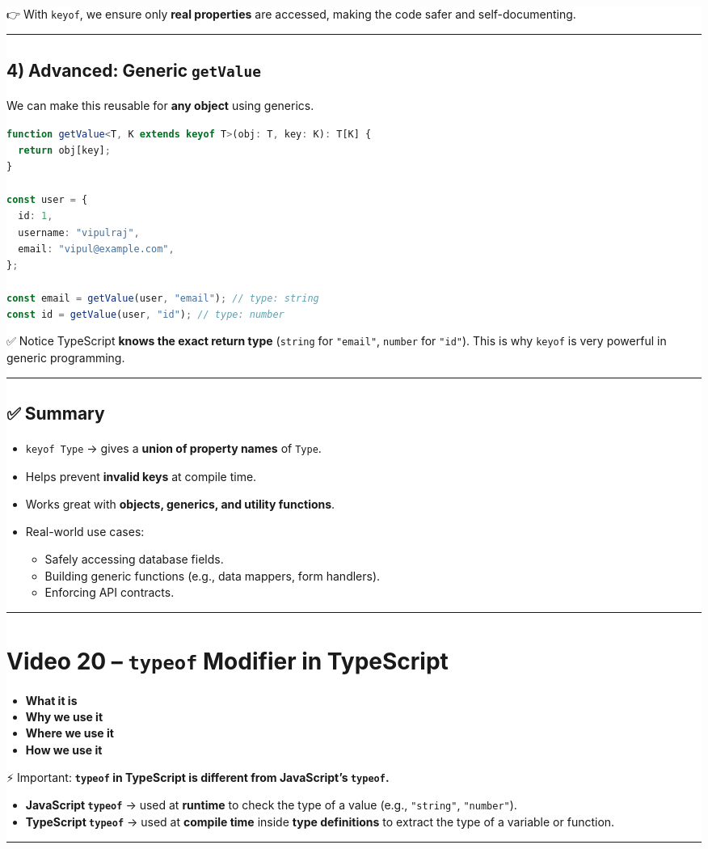 👉 With `keyof`, we ensure only **real properties** are accessed, making the code safer and self-documenting.

---

## 4) Advanced: Generic `getValue`

We can make this reusable for **any object** using generics.

```ts
function getValue<T, K extends keyof T>(obj: T, key: K): T[K] {
  return obj[key];
}

const user = {
  id: 1,
  username: "vipulraj",
  email: "vipul@example.com",
};

const email = getValue(user, "email"); // type: string
const id = getValue(user, "id"); // type: number
```

✅ Notice TypeScript **knows the exact return type** (`string` for `"email"`, `number` for `"id"`).
This is why `keyof` is very powerful in generic programming.

---

## ✅ Summary

- `keyof Type` → gives a **union of property names** of `Type`.
- Helps prevent **invalid keys** at compile time.
- Works great with **objects, generics, and utility functions**.
- Real-world use cases:

  - Safely accessing database fields.
  - Building generic functions (e.g., data mappers, form handlers).
  - Enforcing API contracts.

---

# Video 20 – `typeof` Modifier in TypeScript

- **What it is**
- **Why we use it**
- **Where we use it**
- **How we use it**

⚡ Important: **`typeof` in TypeScript is different from JavaScript’s `typeof`.**

- **JavaScript `typeof`** → used at **runtime** to check the type of a value (e.g., `"string"`, `"number"`).
- **TypeScript `typeof`** → used at **compile time** inside **type definitions** to extract the type of a variable or function.

---

  [key: string]: any;
  [index: string]: Person[];
  [index: string]: Person[];